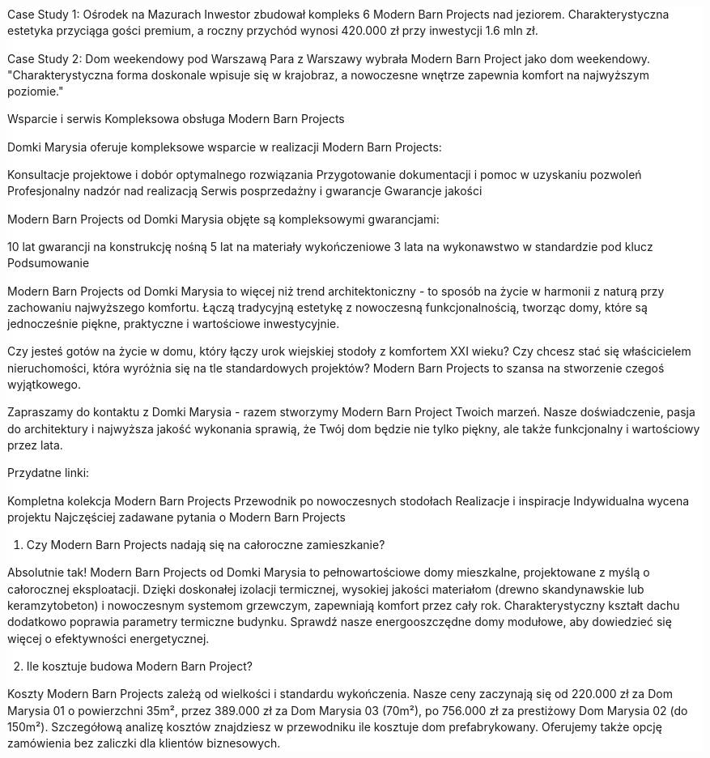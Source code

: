 Case Study 1: Ośrodek na Mazurach Inwestor zbudował kompleks 6 Modern Barn Projects nad jeziorem. Charakterystyczna estetyka przyciąga gości premium, a roczny przychód wynosi 420.000 zł przy inwestycji 1.6 mln zł.

Case Study 2: Dom weekendowy pod Warszawą Para z Warszawy wybrała Modern Barn Project jako dom weekendowy. "Charakterystyczna forma doskonale wpisuje się w krajobraz, a nowoczesne wnętrze zapewnia komfort na najwyższym poziomie."

Wsparcie i serwis
Kompleksowa obsługa Modern Barn Projects

Domki Marysia oferuje kompleksowe wsparcie w realizacji Modern Barn Projects:

Konsultacje projektowe i dobór optymalnego rozwiązania
Przygotowanie dokumentacji i pomoc w uzyskaniu pozwoleń
Profesjonalny nadzór nad realizacją
Serwis posprzedażny i gwarancje
Gwarancje jakości

Modern Barn Projects od Domki Marysia objęte są kompleksowymi gwarancjami:

10 lat gwarancji na konstrukcję nośną
5 lat na materiały wykończeniowe
3 lata na wykonawstwo w standardzie pod klucz
Podsumowanie

Modern Barn Projects od Domki Marysia to więcej niż trend architektoniczny - to sposób na życie w harmonii z naturą przy zachowaniu najwyższego komfortu. Łączą tradycyjną estetykę z nowoczesną funkcjonalnością, tworząc domy, które są jednocześnie piękne, praktyczne i wartościowe inwestycyjnie.

Czy jesteś gotów na życie w domu, który łączy urok wiejskiej stodoły z komfortem XXI wieku? Czy chcesz stać się właścicielem nieruchomości, która wyróżnia się na tle standardowych projektów? Modern Barn Projects to szansa na stworzenie czegoś wyjątkowego.

Zapraszamy do kontaktu z Domki Marysia - razem stworzymy Modern Barn Project Twoich marzeń. Nasze doświadczenie, pasja do architektury i najwyższa jakość wykonania sprawią, że Twój dom będzie nie tylko piękny, ale także funkcjonalny i wartościowy przez lata.

Przydatne linki:

Kompletna kolekcja Modern Barn Projects
Przewodnik po nowoczesnych stodołach
Realizacje i inspiracje
Indywidualna wycena projektu
Najczęściej zadawane pytania o Modern Barn Projects

1. Czy Modern Barn Projects nadają się na całoroczne zamieszkanie?

Absolutnie tak! Modern Barn Projects od Domki Marysia to pełnowartościowe domy mieszkalne, projektowane z myślą o całorocznej eksploatacji. Dzięki doskonałej izolacji termicznej, wysokiej jakości materiałom (drewno skandynawskie lub keramzytobeton) i nowoczesnym systemom grzewczym, zapewniają komfort przez cały rok. Charakterystyczny kształt dachu dodatkowo poprawia parametry termiczne budynku. Sprawdź nasze energooszczędne domy modułowe, aby dowiedzieć się więcej o efektywności energetycznej.

2. Ile kosztuje budowa Modern Barn Project?

Koszty Modern Barn Projects zależą od wielkości i standardu wykończenia. Nasze ceny zaczynają się od 220.000 zł za Dom Marysia 01 o powierzchni 35m², przez 389.000 zł za Dom Marysia 03 (70m²), po 756.000 zł za prestiżowy Dom Marysia 02 (do 150m²). Szczegółową analizę kosztów znajdziesz w przewodniku ile kosztuje dom prefabrykowany. Oferujemy także opcję zamówienia bez zaliczki dla klientów biznesowych.
